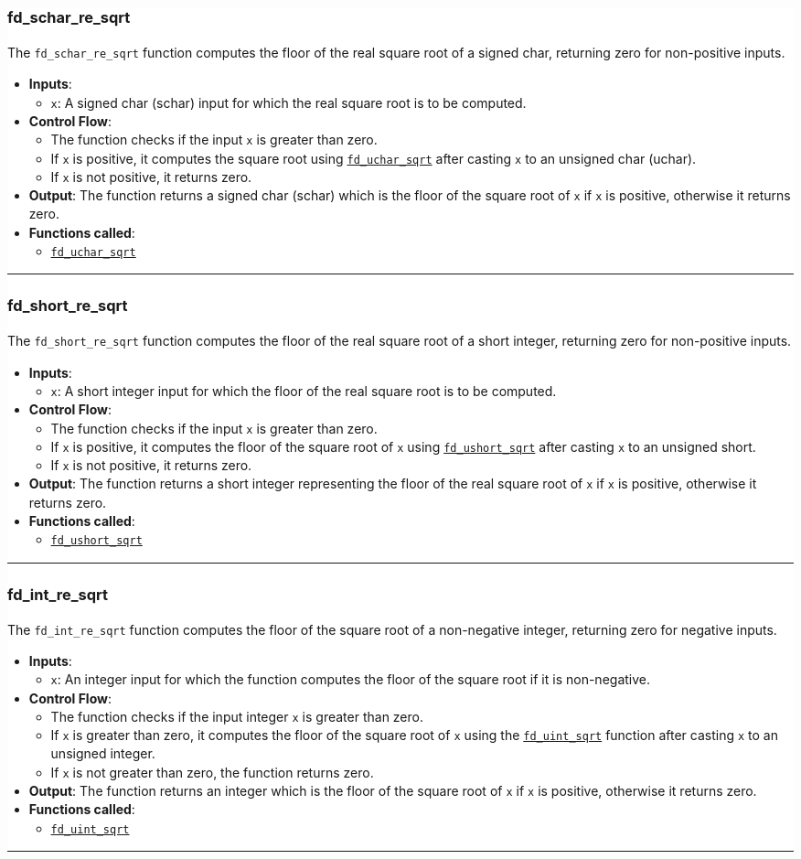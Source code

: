 ### fd\_schar\_re\_sqrt
The `fd_schar_re_sqrt` function computes the floor of the real square root of a signed char, returning zero for non-positive inputs.
- **Inputs**:
    - `x`: A signed char (schar) input for which the real square root is to be computed.
- **Control Flow**:
    - The function checks if the input `x` is greater than zero.
    - If `x` is positive, it computes the square root using [`fd_uchar_sqrt`](#fd_uchar_sqrt) after casting `x` to an unsigned char (uchar).
    - If `x` is not positive, it returns zero.
- **Output**: The function returns a signed char (schar) which is the floor of the square root of `x` if `x` is positive, otherwise it returns zero.
- **Functions called**:
    - [`fd_uchar_sqrt`](#fd_uchar_sqrt)


---
### fd\_short\_re\_sqrt
The `fd_short_re_sqrt` function computes the floor of the real square root of a short integer, returning zero for non-positive inputs.
- **Inputs**:
    - `x`: A short integer input for which the floor of the real square root is to be computed.
- **Control Flow**:
    - The function checks if the input `x` is greater than zero.
    - If `x` is positive, it computes the floor of the square root of `x` using [`fd_ushort_sqrt`](#fd_ushort_sqrt) after casting `x` to an unsigned short.
    - If `x` is not positive, it returns zero.
- **Output**: The function returns a short integer representing the floor of the real square root of `x` if `x` is positive, otherwise it returns zero.
- **Functions called**:
    - [`fd_ushort_sqrt`](#fd_ushort_sqrt)


---
### fd\_int\_re\_sqrt
The `fd_int_re_sqrt` function computes the floor of the square root of a non-negative integer, returning zero for negative inputs.
- **Inputs**:
    - `x`: An integer input for which the function computes the floor of the square root if it is non-negative.
- **Control Flow**:
    - The function checks if the input integer `x` is greater than zero.
    - If `x` is greater than zero, it computes the floor of the square root of `x` using the [`fd_uint_sqrt`](#fd_uint_sqrt) function after casting `x` to an unsigned integer.
    - If `x` is not greater than zero, the function returns zero.
- **Output**: The function returns an integer which is the floor of the square root of `x` if `x` is positive, otherwise it returns zero.
- **Functions called**:
    - [`fd_uint_sqrt`](#fd_uint_sqrt)


---